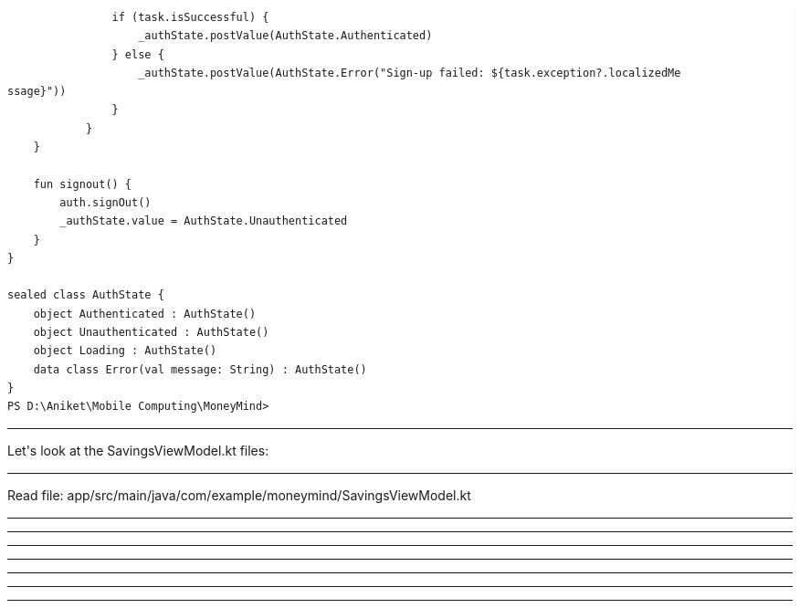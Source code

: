 ```
                if (task.isSuccessful) {
                    _authState.postValue(AuthState.Authenticated)
                } else {
                    _authState.postValue(AuthState.Error("Sign-up failed: ${task.exception?.localizedMe
ssage}"))
                }
            }
    }

    fun signout() {
        auth.signOut()
        _authState.value = AuthState.Unauthenticated
    }
}

sealed class AuthState {
    object Authenticated : AuthState()
    object Unauthenticated : AuthState()
    object Loading : AuthState()
    data class Error(val message: String) : AuthState()
}
PS D:\Aniket\Mobile Computing\MoneyMind>
```

---

Let's look at the SavingsViewModel.kt files:

---

Read file: app/src/main/java/com/example/moneymind/SavingsViewModel.kt

---



---



---



---



---



---



---
